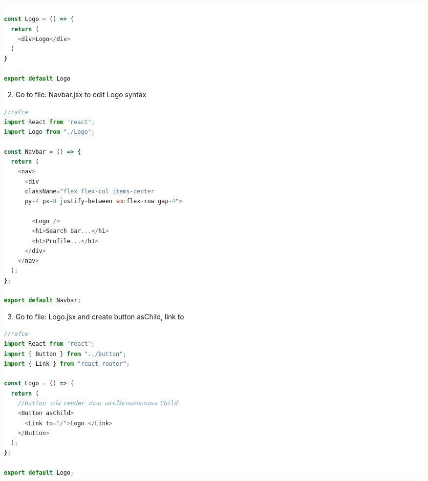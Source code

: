 ```js

const Logo = () => {
  return (
    <div>Logo</div>
  )
}

export default Logo
```

2) Go to file: Navbar.jsx to edit Logo syntax
```js
//rafce
import React from "react";
import Logo from "./Logo";

const Navbar = () => {
  return (
    <nav>
      <div 
      className="flex flex-col items-center 
      py-4 px-8 justify-between sm:flex-row gap-4">

        <Logo />
        <h1>Search bar...</h1>
        <h1>Profile...</h1>
      </div>
    </nav>
  );
};

export default Navbar;
```

3) Go to file: Logo.jsx and create button asChild, link to
```js
//rafce
import React from "react";
import { Button } from "../button";
import { Link } from "react-router";

const Logo = () => {
  return (
    //button จะไม่ render ตัวเอง แต่จะใช้ความสามารถของ Child
    <Button asChild>
      <Link to="/">Logo </Link>
    </Button>
  );
};

export default Logo;
```
